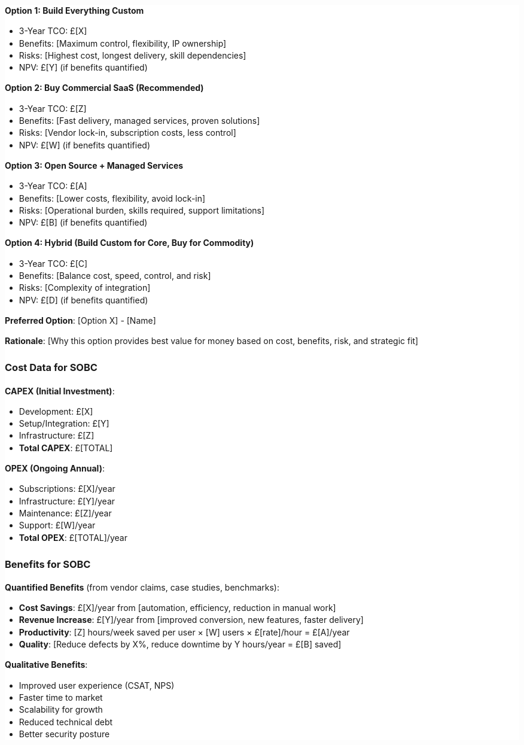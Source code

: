 **Option 1: Build Everything Custom**
- 3-Year TCO: £[X]
- Benefits: [Maximum control, flexibility, IP ownership]
- Risks: [Highest cost, longest delivery, skill dependencies]
- NPV: £[Y] (if benefits quantified)

**Option 2: Buy Commercial SaaS (Recommended)**
- 3-Year TCO: £[Z]
- Benefits: [Fast delivery, managed services, proven solutions]
- Risks: [Vendor lock-in, subscription costs, less control]
- NPV: £[W] (if benefits quantified)

**Option 3: Open Source + Managed Services**
- 3-Year TCO: £[A]
- Benefits: [Lower costs, flexibility, avoid lock-in]
- Risks: [Operational burden, skills required, support limitations]
- NPV: £[B] (if benefits quantified)

**Option 4: Hybrid (Build Custom for Core, Buy for Commodity)**
- 3-Year TCO: £[C]
- Benefits: [Balance cost, speed, control, and risk]
- Risks: [Complexity of integration]
- NPV: £[D] (if benefits quantified)

**Preferred Option**: [Option X] - [Name]

**Rationale**: [Why this option provides best value for money based on cost, benefits, risk, and strategic fit]

### Cost Data for SOBC

**CAPEX (Initial Investment)**:
- Development: £[X]
- Setup/Integration: £[Y]
- Infrastructure: £[Z]
- **Total CAPEX**: £[TOTAL]

**OPEX (Ongoing Annual)**:
- Subscriptions: £[X]/year
- Infrastructure: £[Y]/year
- Maintenance: £[Z]/year
- Support: £[W]/year
- **Total OPEX**: £[TOTAL]/year

### Benefits for SOBC

**Quantified Benefits** (from vendor claims, case studies, benchmarks):

- **Cost Savings**: £[X]/year from [automation, efficiency, reduction in manual work]
- **Revenue Increase**: £[Y]/year from [improved conversion, new features, faster delivery]
- **Productivity**: [Z] hours/week saved per user × [W] users × £[rate]/hour = £[A]/year
- **Quality**: [Reduce defects by X%, reduce downtime by Y hours/year = £[B] saved]

**Qualitative Benefits**:
- Improved user experience (CSAT, NPS)
- Faster time to market
- Scalability for growth
- Reduced technical debt
- Better security posture
